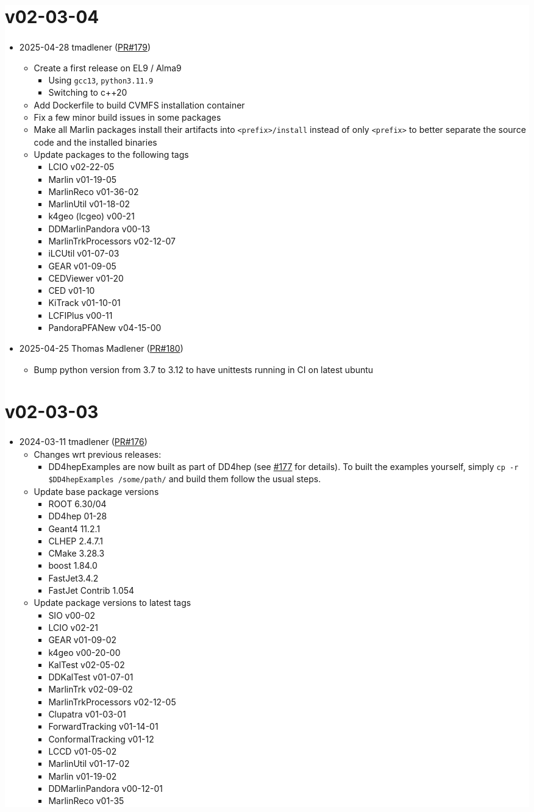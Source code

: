 # v02-03-04

* 2025-04-28 tmadlener ([PR#179](https://github.com/ilCSoft/iLCInstall/pull/179))
  - Create a first release on EL9 / Alma9
    - Using `gcc13`, `python3.11.9`
    - Switching to c++20
  - Add Dockerfile to build CVMFS installation container
  - Fix a few minor build issues in some packages
  - Make all Marlin packages install their artifacts into `<prefix>/install` instead of only `<prefix>` to better separate the source code and the installed binaries
  - Update packages to the following tags
    -  LCIO v02-22-05
    - Marlin v01-19-05
    - MarlinReco v01-36-02
    - MarlinUtil v01-18-02
    - k4geo (lcgeo) v00-21
    - DDMarlinPandora v00-13
    - MarlinTrkProcessors v02-12-07
    - iLCUtil v01-07-03
    - GEAR v01-09-05
    - CEDViewer v01-20
    - CED v01-10
    - KiTrack v01-10-01
    - LCFIPlus v00-11
    - PandoraPFANew v04-15-00

* 2025-04-25 Thomas Madlener ([PR#180](https://github.com/ilCSoft/iLCInstall/pull/180))
  - Bump python version from 3.7 to 3.12 to have unittests running in CI on latest ubuntu

# v02-03-03

* 2024-03-11 tmadlener ([PR#176](https://github.com/iLCSoft/iLCInstall/pull/176))
  - Changes wrt previous releases:
    - DD4hepExamples are now built as part of DD4hep (see [#177](https://github.com/iLCSoft/iLCInstall/issues/177) for details). To built the examples yourself, simply `cp -r $DD4hepExamples /some/path/` and build them follow the usual steps.
  - Update base package versions
    - ROOT  6.30/04
    - DD4hep  01-28
    - Geant4 11.2.1
    - CLHEP 2.4.7.1
    - CMake 3.28.3
    - boost 1.84.0
    - FastJet3.4.2
    - FastJet Contrib 1.054
  - Update package versions to latest tags
    -  SIO v00-02
    - LCIO v02-21
    - GEAR v01-09-02
    - k4geo v00-20-00
    - KalTest v02-05-02
    - DDKalTest v01-07-01
    - MarlinTrk v02-09-02
    - MarlinTrkProcessors v02-12-05
    - Clupatra v01-03-01
    - ForwardTracking v01-14-01
    - ConformalTracking v01-12
    - LCCD v01-05-02
    - MarlinUtil v01-17-02
    - Marlin v01-19-02
    - DDMarlinPandora v00-12-01
    - MarlinReco v01-35